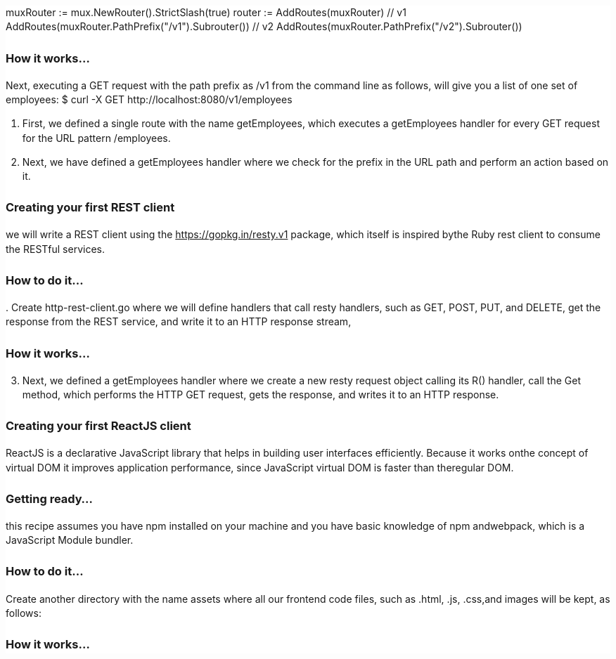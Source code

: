   muxRouter := mux.NewRouter().StrictSlash(true)
  router := AddRoutes(muxRouter)
  // v1
  AddRoutes(muxRouter.PathPrefix("/v1").Subrouter())
  // v2
  AddRoutes(muxRouter.PathPrefix("/v2").Subrouter())

### How it works…

Next, executing a GET request with the path prefix as /v1 from the command line as follows, will give you a list of one set of employees:
$ curl -X GET http://localhost:8080/v1/employees

1.  First, we defined a single route with the name getEmployees, which executes a getEmployees handler for every GET request for the URL pattern /employees.

3.  Next, we have defined a getEmployees handler where we check for the prefix in the URL path and perform an action based on it.

### Creating your first REST client

 we will write a REST client using the https://gopkg.in/resty.v1 package, which itself is inspired bythe Ruby rest client to consume the RESTful services.

### How to do it…

.  Create http-rest-client.go where we will define handlers that call resty handlers, such as GET, POST, PUT, and DELETE, get the response from the REST service, and write it to an HTTP response stream,

### How it works…

3.  Next, we defined a getEmployees handler where we create a new resty request object calling its R() handler, call the Get method, which performs the HTTP GET request, gets the response, and writes it to an HTTP response.

### Creating your first ReactJS client

ReactJS is a declarative JavaScript library that helps in building user interfaces efficiently. Because it works onthe concept of virtual DOM it improves application performance, since JavaScript virtual DOM is faster than theregular DOM.

### Getting ready…

 this recipe assumes you have npm installed on your machine and you have basic knowledge of npm andwebpack, which is a JavaScript Module bundler.

### How to do it…

Create another directory with the name assets where all our frontend code files, such as .html, .js, .css,and images will be kept, as follows:

### How it works…
